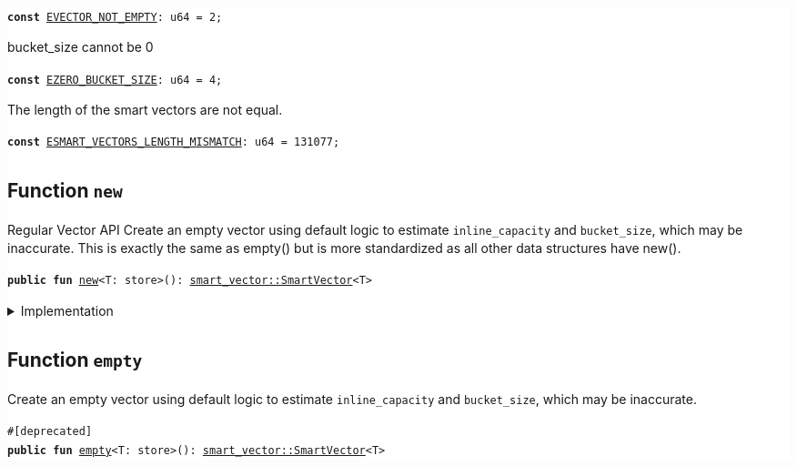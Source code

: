 <pre><code><b>const</b> <a href="smart_vector.md#0x1_smart_vector_EVECTOR_NOT_EMPTY">EVECTOR_NOT_EMPTY</a>: u64 = 2;
</code></pre>



<a id="0x1_smart_vector_EZERO_BUCKET_SIZE"></a>

bucket_size cannot be 0


<pre><code><b>const</b> <a href="smart_vector.md#0x1_smart_vector_EZERO_BUCKET_SIZE">EZERO_BUCKET_SIZE</a>: u64 = 4;
</code></pre>



<a id="0x1_smart_vector_ESMART_VECTORS_LENGTH_MISMATCH"></a>

The length of the smart vectors are not equal.


<pre><code><b>const</b> <a href="smart_vector.md#0x1_smart_vector_ESMART_VECTORS_LENGTH_MISMATCH">ESMART_VECTORS_LENGTH_MISMATCH</a>: u64 = 131077;
</code></pre>



<a id="0x1_smart_vector_new"></a>

## Function `new`

Regular Vector API
Create an empty vector using default logic to estimate <code>inline_capacity</code> and <code>bucket_size</code>, which may be
inaccurate.
This is exactly the same as empty() but is more standardized as all other data structures have new().


<pre><code><b>public</b> <b>fun</b> <a href="smart_vector.md#0x1_smart_vector_new">new</a>&lt;T: store&gt;(): <a href="smart_vector.md#0x1_smart_vector_SmartVector">smart_vector::SmartVector</a>&lt;T&gt;
</code></pre>



<details><summary>Implementation</summary></details>

<a id="0x1_smart_vector_empty"></a>

## Function `empty`

Create an empty vector using default logic to estimate <code>inline_capacity</code> and <code>bucket_size</code>, which may be
inaccurate.


<pre><code>#[deprecated]
<b>public</b> <b>fun</b> <a href="smart_vector.md#0x1_smart_vector_empty">empty</a>&lt;T: store&gt;(): <a href="smart_vector.md#0x1_smart_vector_SmartVector">smart_vector::SmartVector</a>&lt;T&gt;
</code></pre>


[move-book]: https://aptos.dev/move/book/SUMMARY